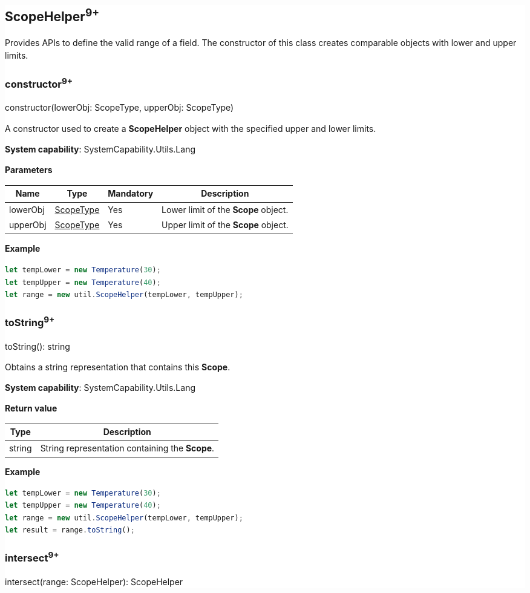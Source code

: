 ## ScopeHelper<sup>9+</sup>

Provides APIs to define the valid range of a field. The constructor of this class creates comparable objects with lower and upper limits.

### constructor<sup>9+</sup>

constructor(lowerObj: ScopeType, upperObj: ScopeType)

A constructor used to create a **ScopeHelper** object with the specified upper and lower limits.

**System capability**: SystemCapability.Utils.Lang

**Parameters**

| Name  | Type                    | Mandatory| Description                  |
| -------- | ------------------------ | ---- | ---------------------- |
| lowerObj | [ScopeType](#scopetype8) | Yes  | Lower limit of the **Scope** object.|
| upperObj | [ScopeType](#scopetype8) | Yes  | Upper limit of the **Scope** object.|

**Example**

  ```js
let tempLower = new Temperature(30);
let tempUpper = new Temperature(40);
let range = new util.ScopeHelper(tempLower, tempUpper);
  ```


### toString<sup>9+</sup>

toString(): string

Obtains a string representation that contains this **Scope**.

**System capability**: SystemCapability.Utils.Lang

**Return value**

| Type  | Description                                  |
| ------ | -------------------------------------- |
| string | String representation containing the **Scope**.|

**Example**

  ```js
let tempLower = new Temperature(30);
let tempUpper = new Temperature(40);
let range = new util.ScopeHelper(tempLower, tempUpper);
let result = range.toString();
  ```


### intersect<sup>9+</sup>

intersect(range: ScopeHelper): ScopeHelper
